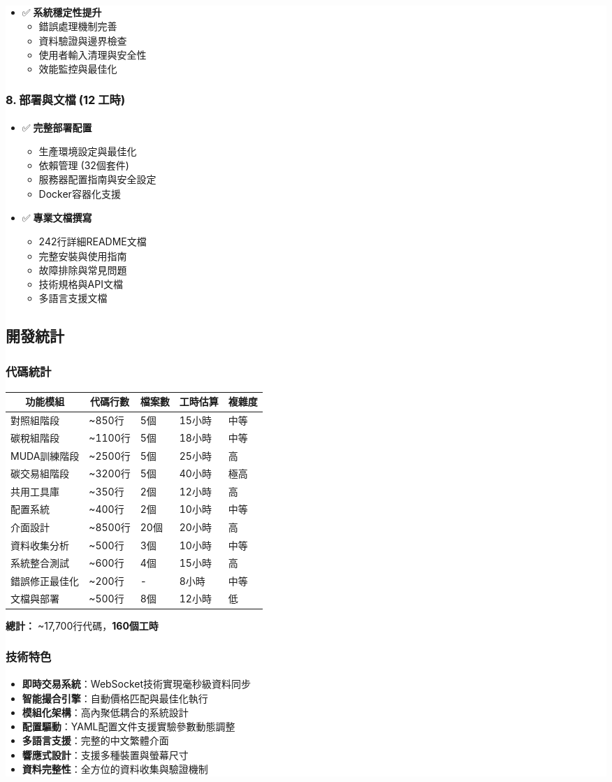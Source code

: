 - ✅ **系統穩定性提升**
  - 錯誤處理機制完善
  - 資料驗證與邊界檢查
  - 使用者輸入清理與安全性
  - 效能監控與最佳化

### 8. 部署與文檔 (12 工時)
- ✅ **完整部署配置**
  - 生產環境設定與最佳化
  - 依賴管理 (32個套件)
  - 服務器配置指南與安全設定
  - Docker容器化支援

- ✅ **專業文檔撰寫**
  - 242行詳細README文檔
  - 完整安裝與使用指南
  - 故障排除與常見問題
  - 技術規格與API文檔
  - 多語言支援文檔

## 開發統計

### 代碼統計
| 功能模組 | 代碼行數 | 檔案數 | 工時估算 | 複雜度 |
|---------|----------|--------|----------|---------|
| 對照組階段 | ~850行 | 5個 | 15小時 | 中等 |
| 碳稅組階段 | ~1100行 | 5個 | 18小時 | 中等 |
| MUDA訓練階段 | ~2500行 | 5個 | 25小時 | 高 |
| 碳交易組階段 | ~3200行 | 5個 | 40小時 | 極高 |
| 共用工具庫 | ~350行 | 2個 | 12小時 | 高 |
| 配置系統 | ~400行 | 2個 | 10小時 | 中等 |
| 介面設計 | ~8500行 | 20個 | 20小時 | 高 |
| 資料收集分析 | ~500行 | 3個 | 10小時 | 中等 |
| 系統整合測試 | ~600行 | 4個 | 15小時 | 高 |
| 錯誤修正最佳化 | ~200行 | - | 8小時 | 中等 |
| 文檔與部署 | ~500行 | 8個 | 12小時 | 低 |

**總計：** ~17,700行代碼，**160個工時**

### 技術特色
- **即時交易系統**：WebSocket技術實現毫秒級資料同步
- **智能撮合引擎**：自動價格匹配與最佳化執行
- **模組化架構**：高內聚低耦合的系統設計
- **配置驅動**：YAML配置文件支援實驗參數動態調整
- **多語言支援**：完整的中文繁體介面
- **響應式設計**：支援多種裝置與螢幕尺寸
- **資料完整性**：全方位的資料收集與驗證機制
